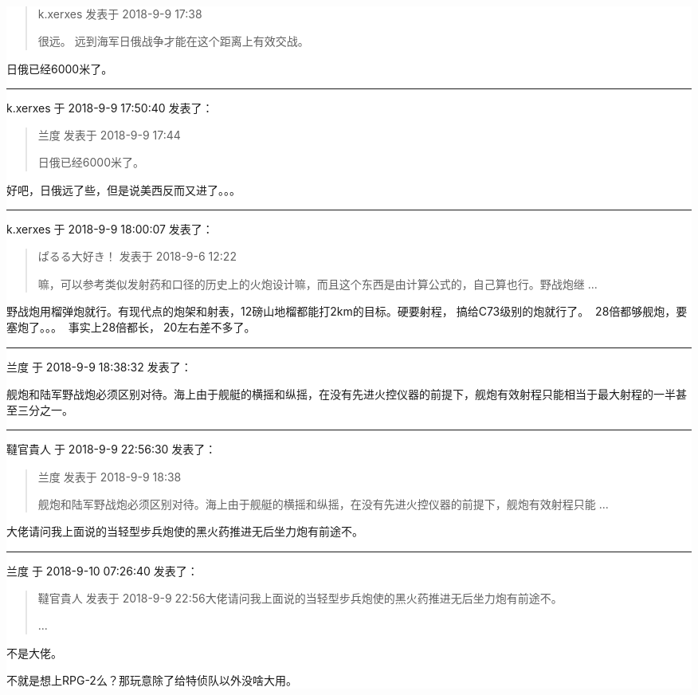 > k.xerxes 发表于 2018-9-9 17:38
> 
> 很远。 远到海军日俄战争才能在这个距离上有效交战。



日俄已经6000米了。

---------

k.xerxes 于 2018-9-9 17:50:40 发表了：

> 兰度 发表于 2018-9-9 17:44
> 
> 日俄已经6000米了。



好吧，日俄远了些，但是说美西反而又进了。。。

---------

k.xerxes 于 2018-9-9 18:00:07 发表了：

> ぱるる大好き！ 发表于 2018-9-6 12:22
> 
> 嘛，可以参考类似发射药和口径的历史上的火炮设计嘛，而且这个东西是由计算公式的，自己算也行。野战炮继 ...



野战炮用榴弹炮就行。有现代点的炮架和射表，12磅山地榴都能打2km的目标。硬要射程， 搞给C73级别的炮就行了。  28倍都够舰炮，要塞炮了。。。  事实上28倍都长， 20左右差不多了。

---------

兰度 于 2018-9-9 18:38:32 发表了：

舰炮和陆军野战炮必须区别对待。海上由于舰艇的横摇和纵摇，在没有先进火控仪器的前提下，舰炮有效射程只能相当于最大射程的一半甚至三分之一。

---------

韃官貴人 于 2018-9-9 22:56:30 发表了：

> 兰度 发表于 2018-9-9 18:38
> 
> 舰炮和陆军野战炮必须区别对待。海上由于舰艇的横摇和纵摇，在没有先进火控仪器的前提下，舰炮有效射程只能 ...



大佬请问我上面说的当轻型步兵炮使的黑火药推进无后坐力炮有前途不。

---------

兰度 于 2018-9-10 07:26:40 发表了：

> 韃官貴人 发表于 2018-9-9 22:56大佬请问我上面说的当轻型步兵炮使的黑火药推进无后坐力炮有前途不。
> 
> ...



不是大佬。

不就是想上RPG-2么？那玩意除了给特侦队以外没啥大用。
